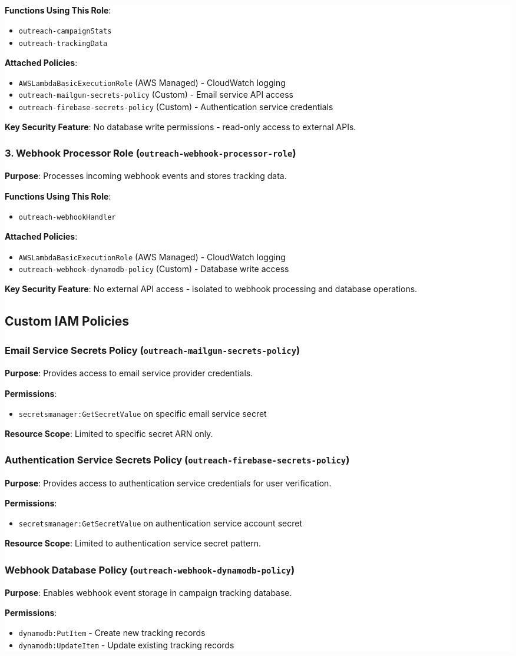 **Functions Using This Role**:
- `outreach-campaignStats`
- `outreach-trackingData`

**Attached Policies**:
- `AWSLambdaBasicExecutionRole` (AWS Managed) - CloudWatch logging
- `outreach-mailgun-secrets-policy` (Custom) - Email service API access
- `outreach-firebase-secrets-policy` (Custom) - Authentication service credentials

**Key Security Feature**: No database write permissions - read-only access to external APIs.

### 3. Webhook Processor Role (`outreach-webhook-processor-role`)

**Purpose**: Processes incoming webhook events and stores tracking data.

**Functions Using This Role**:
- `outreach-webhookHandler`

**Attached Policies**:
- `AWSLambdaBasicExecutionRole` (AWS Managed) - CloudWatch logging
- `outreach-webhook-dynamodb-policy` (Custom) - Database write access

**Key Security Feature**: No external API access - isolated to webhook processing and database operations.

## Custom IAM Policies

### Email Service Secrets Policy (`outreach-mailgun-secrets-policy`)

**Purpose**: Provides access to email service provider credentials.

**Permissions**:
- `secretsmanager:GetSecretValue` on specific email service secret

**Resource Scope**: Limited to specific secret ARN only.

### Authentication Service Secrets Policy (`outreach-firebase-secrets-policy`)

**Purpose**: Provides access to authentication service credentials for user verification.

**Permissions**:
- `secretsmanager:GetSecretValue` on authentication service account secret

**Resource Scope**: Limited to authentication service secret pattern.

### Webhook Database Policy (`outreach-webhook-dynamodb-policy`)

**Purpose**: Enables webhook event storage in campaign tracking database.

**Permissions**:
- `dynamodb:PutItem` - Create new tracking records
- `dynamodb:UpdateItem` - Update existing tracking records
